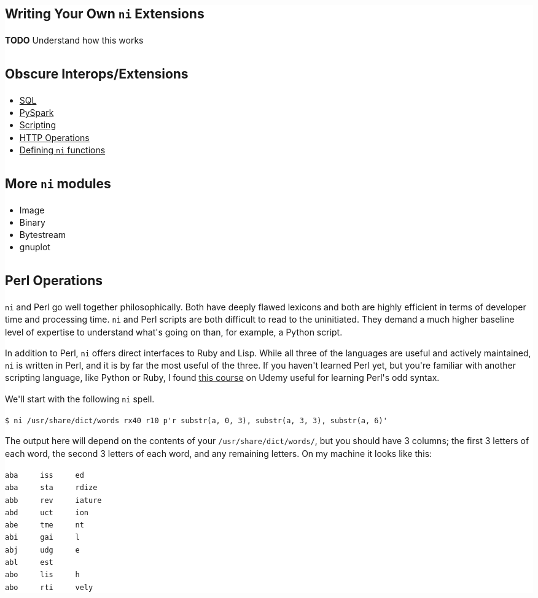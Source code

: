 
   
## Writing Your Own `ni` Extensions
**TODO** Understand how this works

## Obscure Interops/Extensions

* [SQL](sql.md)
* [PySpark](pyspark.md)
* [Scripting](script.md)
* [HTTP Operations](net.md)
* [Defining `ni` functions](fn.md)

## More `ni` modules

* Image
* Binary
* Bytestream
* gnuplot


## Perl Operations
`ni` and Perl go well together philosophically. Both have deeply flawed lexicons and both are highly efficient in terms of developer time and processing time. `ni` and Perl scripts are both difficult to read to the uninitiated. They demand a much higher baseline level of expertise to understand what's going on than, for example, a Python script. 

In addition to Perl, `ni` offers direct interfaces to Ruby and Lisp. While all three of the languages are useful and actively maintained, `ni` is written in Perl, and it is by far the most useful of the three. If you haven't learned Perl yet, but you're familiar with another scripting language, like Python or Ruby, I found [this course](https://www.udemy.com/perltutorial/learn/v4/) on Udemy useful for learning Perl's odd syntax.

We'll start with the following `ni` spell.

`$ ni /usr/share/dict/words rx40 r10 p'r substr(a, 0, 3), substr(a, 3, 3), substr(a, 6)'`

The output here will depend on the contents of your `/usr/share/dict/words/`, but you should have 3 columns; the first 3 letters of each word, the second 3 letters of each word, and any remaining letters. On my machine it looks like this:

```sh
aba     iss     ed
aba     sta     rdize
abb     rev     iature
abd     uct     ion
abe     tme     nt
abi     gai     l
abj     udg     e
abl     est     
abo     lis     h
abo     rti     vely
```
